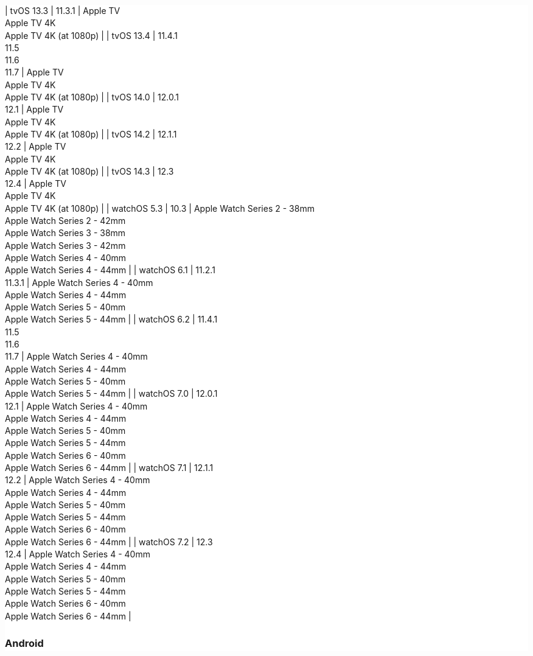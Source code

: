 | tvOS 13.3   | 11.3.1                         | Apple TV<br>Apple TV 4K<br>Apple TV 4K (at 1080p)                                                                                                                                                                                                                                                                                                                                                                                                                                           |
| tvOS 13.4   | 11.4.1<br>11.5<br>11.6<br>11.7 | Apple TV<br>Apple TV 4K<br>Apple TV 4K (at 1080p)                                                                                                                                                                                                                                                                                                                                                                                                                                           |
| tvOS 14.0   | 12.0.1<br>12.1                 | Apple TV<br>Apple TV 4K<br>Apple TV 4K (at 1080p)                                                                                                                                                                                                                                                                                                                                                                                                                                           |
| tvOS 14.2   | 12.1.1<br>12.2                 | Apple TV<br>Apple TV 4K<br>Apple TV 4K (at 1080p)                                                                                                                                                                                                                                                                                                                                                                                                                                           |
| tvOS 14.3   | 12.3<br>12.4                   | Apple TV<br>Apple TV 4K<br>Apple TV 4K (at 1080p)                                                                                                                                                                                                                                                                                                                                                                                                                                           |
| watchOS 5.3 | 10.3                           | Apple Watch Series 2 - 38mm<br>Apple Watch Series 2 - 42mm<br>Apple Watch Series 3 - 38mm<br>Apple Watch Series 3 - 42mm<br>Apple Watch Series 4 - 40mm<br>Apple Watch Series 4 - 44mm                                                                                                                                                                                                                                                                                                      |
| watchOS 6.1 | 11.2.1<br>11.3.1               | Apple Watch Series 4 - 40mm<br>Apple Watch Series 4 - 44mm<br>Apple Watch Series 5 - 40mm<br>Apple Watch Series 5 - 44mm                                                                                                                                                                                                                                                                                                                                                                    |
| watchOS 6.2 | 11.4.1<br>11.5<br>11.6<br>11.7 | Apple Watch Series 4 - 40mm<br>Apple Watch Series 4 - 44mm<br>Apple Watch Series 5 - 40mm<br>Apple Watch Series 5 - 44mm                                                                                                                                                                                                                                                                                                                                                                    |
| watchOS 7.0 | 12.0.1<br>12.1                 | Apple Watch Series 4 - 40mm<br>Apple Watch Series 4 - 44mm<br>Apple Watch Series 5 - 40mm<br>Apple Watch Series 5 - 44mm<br>Apple Watch Series 6 - 40mm<br>Apple Watch Series 6 - 44mm                                                                                                                                                                                                                                                                                                      |
| watchOS 7.1 | 12.1.1<br>12.2                 | Apple Watch Series 4 - 40mm<br>Apple Watch Series 4 - 44mm<br>Apple Watch Series 5 - 40mm<br>Apple Watch Series 5 - 44mm<br>Apple Watch Series 6 - 40mm<br>Apple Watch Series 6 - 44mm                                                                                                                                                                                                                                                                                                      |
| watchOS 7.2 | 12.3<br>12.4                   | Apple Watch Series 4 - 40mm<br>Apple Watch Series 4 - 44mm<br>Apple Watch Series 5 - 40mm<br>Apple Watch Series 5 - 44mm<br>Apple Watch Series 6 - 40mm<br>Apple Watch Series 6 - 44mm                                                                                                                                                                                                                                                                                                      |

### Android